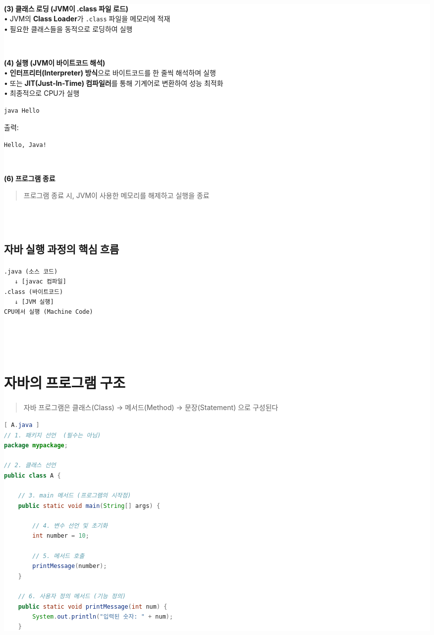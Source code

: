 **(3) 클래스 로딩 (JVM이 .class 파일 로드)**<br>
• JVM의 **Class Loader**가 `.class` 파일을 메모리에 적재  <br>
• 필요한 클래스들을 동적으로 로딩하여 실행  

<br>

**(4) 실행 (JVM이 바이트코드 해석)**<br>
• **인터프리터(Interpreter) 방식**으로 바이트코드를 한 줄씩 해석하며 실행  <br>
• 또는 **JIT(Just-In-Time) 컴파일러**를 통해 기계어로 변환하여 성능 최적화  
• 최종적으로 CPU가 실행  

```bash
java Hello
```

출력:
```
Hello, Java!
```
<br>

**(6) 프로그램 종료**
> 프로그램 종료 시, JVM이 사용한 메모리를 해제하고 실행을 종료  

<br>
<br>

## 자바 실행 과정의 핵심 흐름

```
.java (소스 코드)       
   ↓ [javac 컴파일]
.class (바이트코드)
   ↓ [JVM 실행]
CPU에서 실행 (Machine Code)
```


<br>
<br>
<br>

# 자바의 프로그램 구조

> 자바 프로그램은 클래스(Class) → 메서드(Method) → 문장(Statement) 으로 구성된다

```java
[ A.java ]
// 1. 패키지 선언  (필수는 아님)
package mypackage;

// 2. 클래스 선언
public class A {

    // 3. main 메서드 (프로그램의 시작점)
    public static void main(String[] args) {
        
        // 4. 변수 선언 및 초기화
        int number = 10;  
        
        // 5. 메서드 호출
        printMessage(number);
    }

    // 6. 사용자 정의 메서드 (기능 정의)
    public static void printMessage(int num) {
        System.out.println("입력된 숫자: " + num);
    }
```